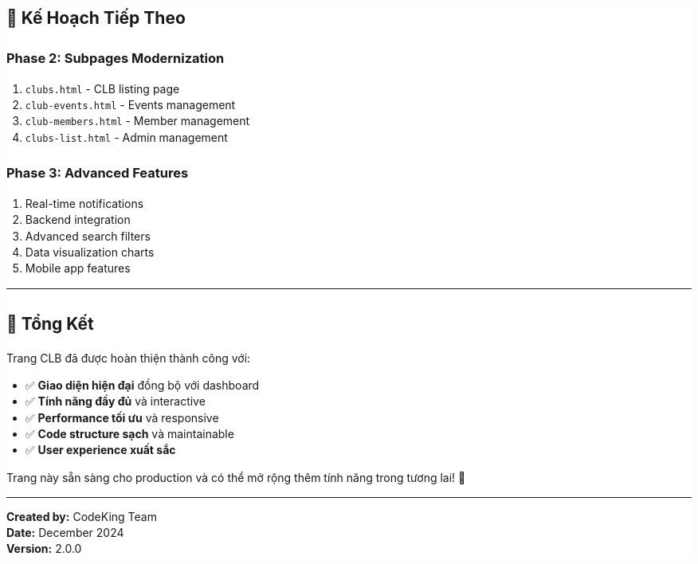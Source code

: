 ## 🚀 **Kế Hoạch Tiếp Theo**

### **Phase 2: Subpages Modernization**

1. `clubs.html` - CLB listing page
2. `club-events.html` - Events management
3. `club-members.html` - Member management
4. `clubs-list.html` - Admin management

### **Phase 3: Advanced Features**

1. Real-time notifications
2. Backend integration
3. Advanced search filters
4. Data visualization charts
5. Mobile app features

---

## 🎉 **Tổng Kết**

Trang CLB đã được hoàn thiện thành công với:

- ✅ **Giao diện hiện đại** đồng bộ với dashboard
- ✅ **Tính năng đầy đủ** và interactive
- ✅ **Performance tối ưu** và responsive
- ✅ **Code structure sạch** và maintainable
- ✅ **User experience xuất sắc**

Trang này sẵn sàng cho production và có thể mở rộng thêm tính năng trong tương lai! 🌟

---

**Created by:** CodeKing Team  
**Date:** December 2024  
**Version:** 2.0.0
